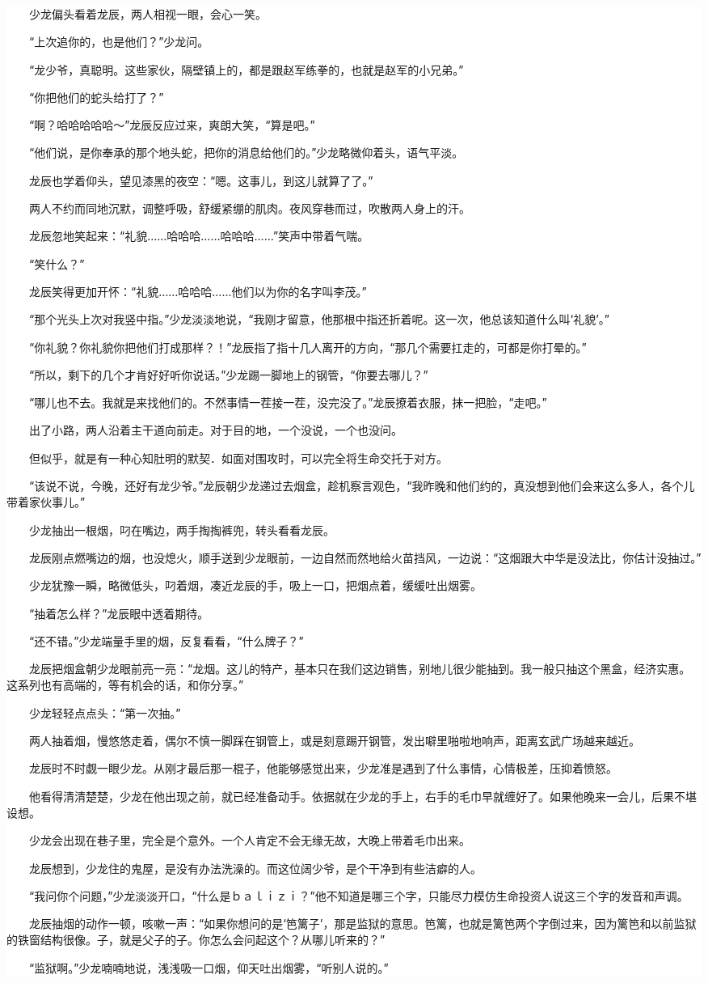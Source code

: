 　　少龙偏头看着龙辰，两人相视一眼，会心一笑。

　　“上次追你的，也是他们？”少龙问。

　　“龙少爷，真聪明。这些家伙，隔壁镇上的，都是跟赵军练拳的，也就是赵军的小兄弟。”

　　“你把他们的蛇头给打了？”

　　“啊？哈哈哈哈哈～”龙辰反应过来，爽朗大笑，“算是吧。”

　　“他们说，是你奉承的那个地头蛇，把你的消息给他们的。”少龙略微仰着头，语气平淡。

　　龙辰也学着仰头，望见漆黑的夜空：“嗯。这事儿，到这儿就算了了。”

　　两人不约而同地沉默，调整呼吸，舒缓紧绷的肌肉。夜风穿巷而过，吹散两人身上的汗。

　　龙辰忽地笑起来：“礼貌……哈哈哈……哈哈哈……”笑声中带着气喘。

　　“笑什么？”

　　龙辰笑得更加开怀：“礼貌……哈哈哈……他们以为你的名字叫李茂。”

　　“那个光头上次对我竖中指。”少龙淡淡地说，“我刚才留意，他那根中指还折着呢。这一次，他总该知道什么叫‘礼貌’。”

　　“你礼貌？你礼貌你把他们打成那样？！”龙辰指了指十几人离开的方向，“那几个需要扛走的，可都是你打晕的。”

　　“所以，剩下的几个才肯好好听你说话。”少龙踢一脚地上的钢管，“你要去哪儿？”

　　“哪儿也不去。我就是来找他们的。不然事情一茬接一茬，没完没了。”龙辰撩着衣服，抹一把脸，“走吧。”

　　出了小路，两人沿着主干道向前走。对于目的地，一个没说，一个也没问。

　　但似乎，就是有一种心知肚明的默契．如面对围攻时，可以完全将生命交托于对方。

　　“该说不说，今晚，还好有龙少爷。”龙辰朝少龙递过去烟盒，趁机察言观色，“我昨晚和他们约的，真没想到他们会来这么多人，各个儿带着家伙事儿。”

　　少龙抽出一根烟，叼在嘴边，两手掏掏裤兜，转头看看龙辰。

　　龙辰刚点燃嘴边的烟，也没熄火，顺手送到少龙眼前，一边自然而然地给火苗挡风，一边说：“这烟跟大中华是没法比，你估计没抽过。”

　　少龙犹豫一瞬，略微低头，叼着烟，凑近龙辰的手，吸上一口，把烟点着，缓缓吐出烟雾。

　　“抽着怎么样？”龙辰眼中透着期待。

　　“还不错。”少龙端量手里的烟，反复看看，“什么牌子？”

　　龙辰把烟盒朝少龙眼前亮一亮：“龙烟。这儿的特产，基本只在我们这边销售，别地儿很少能抽到。我一般只抽这个黑盒，经济实惠。这系列也有高端的，等有机会的话，和你分享。”

　　少龙轻轻点点头：“第一次抽。”

　　两人抽着烟，慢悠悠走着，偶尔不慎一脚踩在钢管上，或是刻意踢开钢管，发出噼里啪啦地响声，距离玄武广场越来越近。

　　龙辰时不时觑一眼少龙。从刚才最后那一棍子，他能够感觉出来，少龙准是遇到了什么事情，心情极差，压抑着愤怒。

　　他看得清清楚楚，少龙在他出现之前，就已经准备动手。依据就在少龙的手上，右手的毛巾早就缠好了。如果他晚来一会儿，后果不堪设想。

　　少龙会出现在巷子里，完全是个意外。一个人肯定不会无缘无故，大晚上带着毛巾出来。

　　龙辰想到，少龙住的鬼屋，是没有办法洗澡的。而这位阔少爷，是个干净到有些洁癖的人。

　　“我问你个问题，”少龙淡淡开口，“什么是ｂａｌｉｚｉ？”他不知道是哪三个字，只能尽力模仿生命投资人说这三个字的发音和声调。

　　龙辰抽烟的动作一顿，咳嗽一声：“如果你想问的是‘笆篱子’，那是监狱的意思。笆篱，也就是篱笆两个字倒过来，因为篱笆和以前监狱的铁窗结构很像。子，就是父子的子。你怎么会问起这个？从哪儿听来的？”

　　“监狱啊。”少龙喃喃地说，浅浅吸一口烟，仰天吐出烟雾，“听别人说的。”
